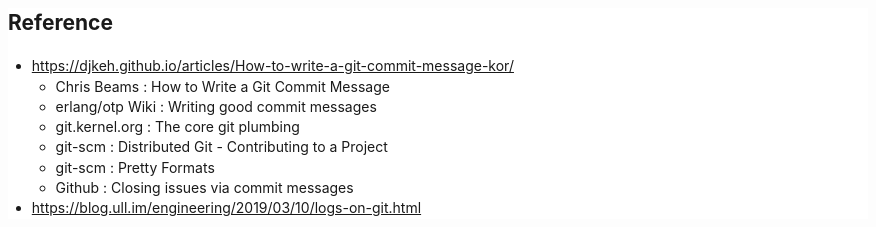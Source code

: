 

## Reference
* https://djkeh.github.io/articles/How-to-write-a-git-commit-message-kor/
  * Chris Beams : How to Write a Git Commit Message
  * erlang/otp Wiki : Writing good commit messages
  * git.kernel.org : The core git plumbing
  * git-scm : Distributed Git - Contributing to a Project
  * git-scm : Pretty Formats
  * Github : Closing issues via commit messages
* https://blog.ull.im/engineering/2019/03/10/logs-on-git.html

